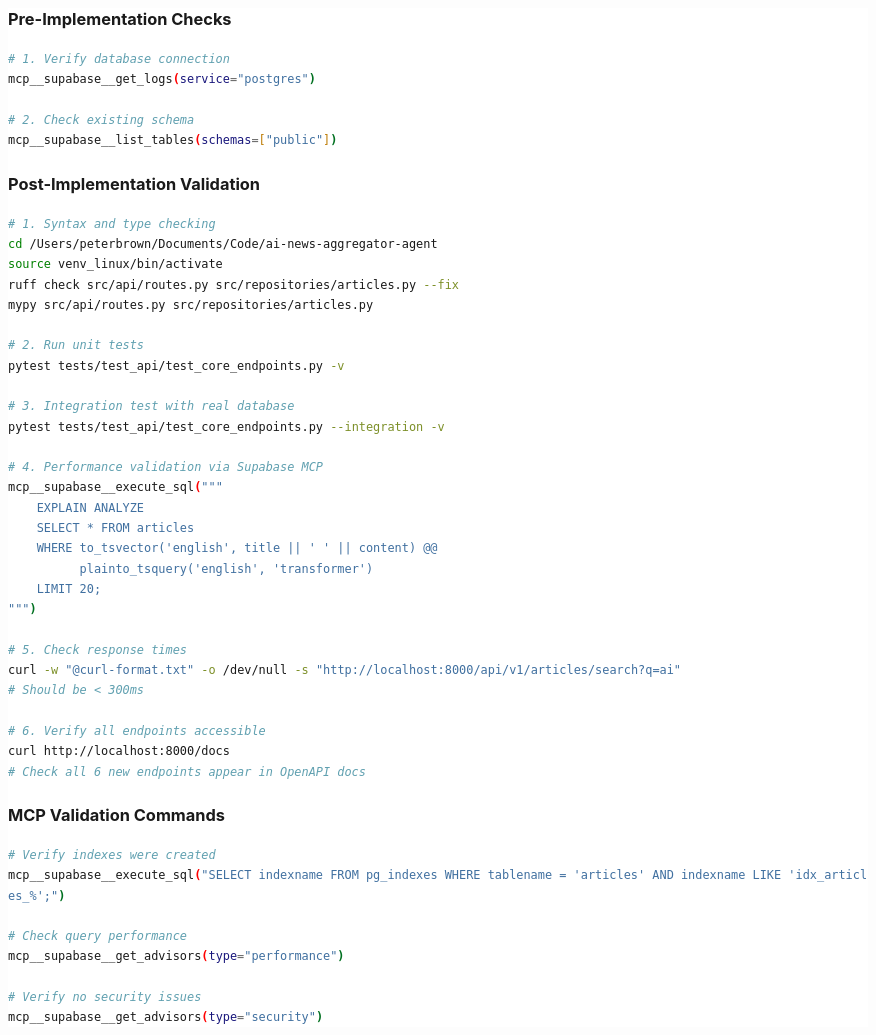 ### Pre-Implementation Checks
```bash
# 1. Verify database connection
mcp__supabase__get_logs(service="postgres")

# 2. Check existing schema
mcp__supabase__list_tables(schemas=["public"])
```

### Post-Implementation Validation
```bash
# 1. Syntax and type checking
cd /Users/peterbrown/Documents/Code/ai-news-aggregator-agent
source venv_linux/bin/activate
ruff check src/api/routes.py src/repositories/articles.py --fix
mypy src/api/routes.py src/repositories/articles.py

# 2. Run unit tests
pytest tests/test_api/test_core_endpoints.py -v

# 3. Integration test with real database
pytest tests/test_api/test_core_endpoints.py --integration -v

# 4. Performance validation via Supabase MCP
mcp__supabase__execute_sql("""
    EXPLAIN ANALYZE
    SELECT * FROM articles
    WHERE to_tsvector('english', title || ' ' || content) @@ 
          plainto_tsquery('english', 'transformer')
    LIMIT 20;
""")

# 5. Check response times
curl -w "@curl-format.txt" -o /dev/null -s "http://localhost:8000/api/v1/articles/search?q=ai"
# Should be < 300ms

# 6. Verify all endpoints accessible
curl http://localhost:8000/docs
# Check all 6 new endpoints appear in OpenAPI docs
```

### MCP Validation Commands
```bash
# Verify indexes were created
mcp__supabase__execute_sql("SELECT indexname FROM pg_indexes WHERE tablename = 'articles' AND indexname LIKE 'idx_articles_%';")

# Check query performance
mcp__supabase__get_advisors(type="performance")

# Verify no security issues
mcp__supabase__get_advisors(type="security")
```
